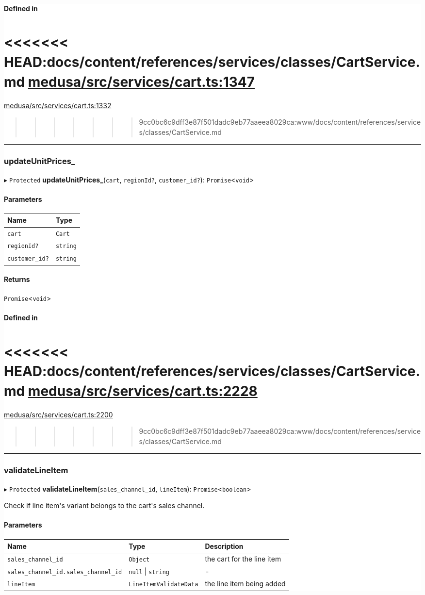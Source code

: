 #### Defined in

<<<<<<< HEAD:docs/content/references/services/classes/CartService.md
[medusa/src/services/cart.ts:1347](https://github.com/medusajs/medusa/blob/95c538c67/packages/medusa/src/services/cart.ts#L1347)
=======
[medusa/src/services/cart.ts:1332](https://github.com/medusajs/medusa/blob/755f9cf30/packages/medusa/src/services/cart.ts#L1332)
>>>>>>> 9cc0bc6c9dff3e87f501dadc9eb77aaeea8029ca:www/docs/content/references/services/classes/CartService.md

___

### updateUnitPrices\_

▸ `Protected` **updateUnitPrices_**(`cart`, `regionId?`, `customer_id?`): `Promise`<`void`\>

#### Parameters

| Name | Type |
| :------ | :------ |
| `cart` | `Cart` |
| `regionId?` | `string` |
| `customer_id?` | `string` |

#### Returns

`Promise`<`void`\>

#### Defined in

<<<<<<< HEAD:docs/content/references/services/classes/CartService.md
[medusa/src/services/cart.ts:2228](https://github.com/medusajs/medusa/blob/95c538c67/packages/medusa/src/services/cart.ts#L2228)
=======
[medusa/src/services/cart.ts:2200](https://github.com/medusajs/medusa/blob/755f9cf30/packages/medusa/src/services/cart.ts#L2200)
>>>>>>> 9cc0bc6c9dff3e87f501dadc9eb77aaeea8029ca:www/docs/content/references/services/classes/CartService.md

___

### validateLineItem

▸ `Protected` **validateLineItem**(`sales_channel_id`, `lineItem`): `Promise`<`boolean`\>

Check if line item's variant belongs to the cart's sales channel.

#### Parameters

| Name | Type | Description |
| :------ | :------ | :------ |
| `sales_channel_id` | `Object` | the cart for the line item |
| `sales_channel_id.sales_channel_id` | ``null`` \| `string` | - |
| `lineItem` | `LineItemValidateData` | the line item being added |

